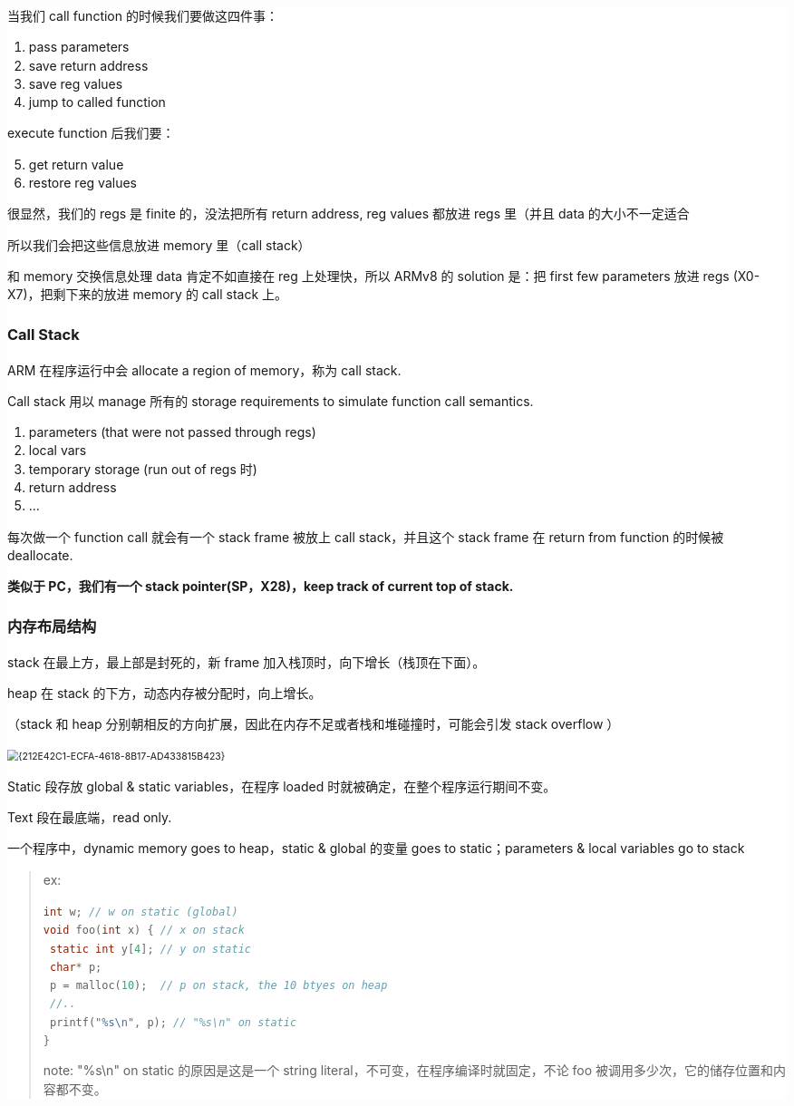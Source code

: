 当我们 call function 的时候我们要做这四件事：

1. pass parameters
2. save return address
3. save reg values
4. jump to called function

execute function 后我们要：

5. get return value
6. restore reg values



很显然，我们的 regs 是 finite 的，没法把所有 return address, reg values 都放进 regs 里（并且 data 的大小不一定适合

所以我们会把这些信息放进 memory 里（call stack）

和 memory 交换信息处理 data 肯定不如直接在 reg 上处理快，所以 ARMv8 的 solution 是：把 first few parameters 放进 regs (X0-X7)，把剩下来的放进 memory 的 call stack 上。



### Call Stack

ARM 在程序运行中会 allocate a region of memory，称为 call stack.

Call stack 用以 manage 所有的 storage requirements to simulate function call semantics.

1. parameters (that were not passed through regs)
2. local vars
3. temporary storage (run out of regs 时)
4. return address
5. ...

每次做一个 function call 就会有一个 stack frame 被放上 call stack，并且这个 stack frame 在 return from function 的时候被 deallocate.

**类似于 PC，我们有一个 stack pointer(SP，X28)，keep track of current top of stack.**



### 内存布局结构

stack 在最上方，最上部是封死的，新 frame 加入栈顶时，向下增长（栈顶在下面）。

heap 在 stack 的下方，动态内存被分配时，向上增长。

（stack 和 heap 分别朝相反的方向扩展，因此在内存不足或者栈和堆碰撞时，可能会引发 stack overflow ）

<img src="/Users/fanqiulin/Desktop/eecs370-notes-ch/note-assets-370/{212E42C1-ECFA-4618-8B17-AD433815B423}.png" alt="{212E42C1-ECFA-4618-8B17-AD433815B423}" style="zoom:75%;" />

Static 段存放 global & static variables，在程序 loaded 时就被确定，在整个程序运行期间不变。

Text 段在最底端，read only.



一个程序中，dynamic memory goes to heap，static & global 的变量 goes to static；parameters & local variables go to stack

> ex:
>
> ```c
> int w; // w on static (global)
> void foo(int x) { // x on stack
>  static int y[4]; // y on static
>  char* p;
>  p = malloc(10);	// p on stack, the 10 btyes on heap
>  //..
>  printf("%s\n", p); // "%s\n" on static
> }
> ```
>
> note: "%s\n" on static 的原因是这是一个 string literal，不可变，在程序编译时就固定，不论 foo 被调用多少次，它的储存位置和内容都不变。